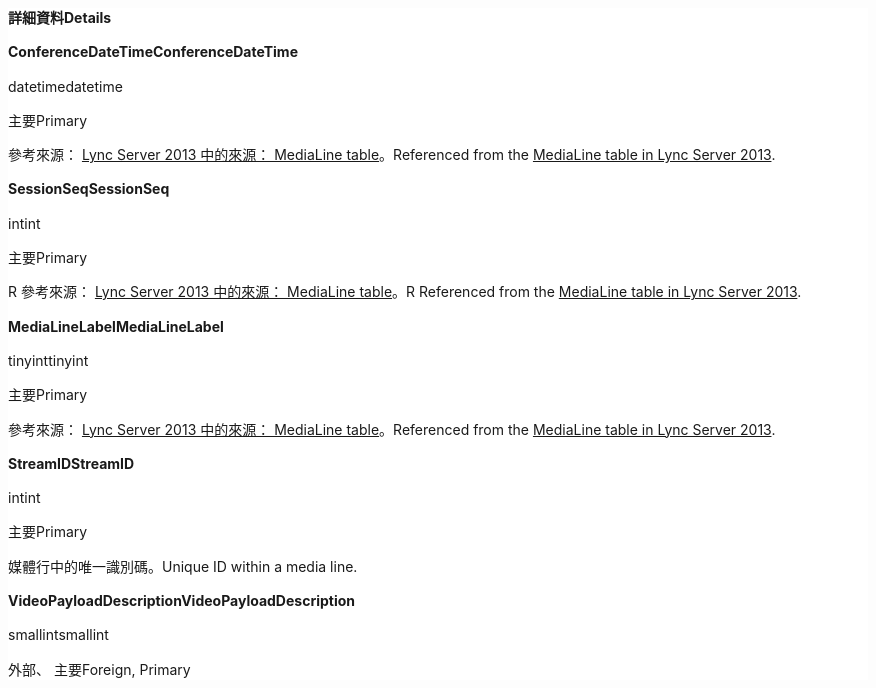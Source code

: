 <th><span data-ttu-id="3a6e7-109"><strong>詳細資料</strong></span><span class="sxs-lookup"><span data-stu-id="3a6e7-109"><strong>Details</strong></span></span></th>
</tr>
</thead>
<tbody>
<tr class="odd">
<td><p><span data-ttu-id="3a6e7-110"><strong>ConferenceDateTime</strong></span><span class="sxs-lookup"><span data-stu-id="3a6e7-110"><strong>ConferenceDateTime</strong></span></span></p></td>
<td><p><span data-ttu-id="3a6e7-111">datetime</span><span class="sxs-lookup"><span data-stu-id="3a6e7-111">datetime</span></span></p></td>
<td><p><span data-ttu-id="3a6e7-112">主要</span><span class="sxs-lookup"><span data-stu-id="3a6e7-112">Primary</span></span></p></td>
<td><p><span data-ttu-id="3a6e7-113">參考來源： <a href="lync-server-2013-medialine-table.md">Lync Server 2013 中的來源： MediaLine table</a>。</span><span class="sxs-lookup"><span data-stu-id="3a6e7-113">Referenced from the <a href="lync-server-2013-medialine-table.md">MediaLine table in Lync Server 2013</a>.</span></span></p></td>
</tr>
<tr class="even">
<td><p><span data-ttu-id="3a6e7-114"><strong>SessionSeq</strong></span><span class="sxs-lookup"><span data-stu-id="3a6e7-114"><strong>SessionSeq</strong></span></span></p></td>
<td><p><span data-ttu-id="3a6e7-115">int</span><span class="sxs-lookup"><span data-stu-id="3a6e7-115">int</span></span></p></td>
<td><p><span data-ttu-id="3a6e7-116">主要</span><span class="sxs-lookup"><span data-stu-id="3a6e7-116">Primary</span></span></p></td>
<td><p><span data-ttu-id="3a6e7-117">R 參考來源： <a href="lync-server-2013-medialine-table.md">Lync Server 2013 中的來源： MediaLine table</a>。</span><span class="sxs-lookup"><span data-stu-id="3a6e7-117">R Referenced from the <a href="lync-server-2013-medialine-table.md">MediaLine table in Lync Server 2013</a>.</span></span></p></td>
</tr>
<tr class="odd">
<td><p><span data-ttu-id="3a6e7-118"><strong>MediaLineLabel</strong></span><span class="sxs-lookup"><span data-stu-id="3a6e7-118"><strong>MediaLineLabel</strong></span></span></p></td>
<td><p><span data-ttu-id="3a6e7-119">tinyint</span><span class="sxs-lookup"><span data-stu-id="3a6e7-119">tinyint</span></span></p></td>
<td><p><span data-ttu-id="3a6e7-120">主要</span><span class="sxs-lookup"><span data-stu-id="3a6e7-120">Primary</span></span></p></td>
<td><p><span data-ttu-id="3a6e7-121">參考來源： <a href="lync-server-2013-medialine-table.md">Lync Server 2013 中的來源： MediaLine table</a>。</span><span class="sxs-lookup"><span data-stu-id="3a6e7-121">Referenced from the <a href="lync-server-2013-medialine-table.md">MediaLine table in Lync Server 2013</a>.</span></span></p></td>
</tr>
<tr class="even">
<td><p><span data-ttu-id="3a6e7-122"><strong>StreamID</strong></span><span class="sxs-lookup"><span data-stu-id="3a6e7-122"><strong>StreamID</strong></span></span></p></td>
<td><p><span data-ttu-id="3a6e7-123">int</span><span class="sxs-lookup"><span data-stu-id="3a6e7-123">int</span></span></p></td>
<td><p><span data-ttu-id="3a6e7-124">主要</span><span class="sxs-lookup"><span data-stu-id="3a6e7-124">Primary</span></span></p></td>
<td><p><span data-ttu-id="3a6e7-125">媒體行中的唯一識別碼。</span><span class="sxs-lookup"><span data-stu-id="3a6e7-125">Unique ID within a media line.</span></span></p></td>
</tr>
<tr class="odd">
<td><p><span data-ttu-id="3a6e7-126"><strong>VideoPayloadDescription</strong></span><span class="sxs-lookup"><span data-stu-id="3a6e7-126"><strong>VideoPayloadDescription</strong></span></span></p></td>
<td><p><span data-ttu-id="3a6e7-127">smallint</span><span class="sxs-lookup"><span data-stu-id="3a6e7-127">smallint</span></span></p></td>
<td><p><span data-ttu-id="3a6e7-128">外部、 主要</span><span class="sxs-lookup"><span data-stu-id="3a6e7-128">Foreign, Primary</span></span></p></td>